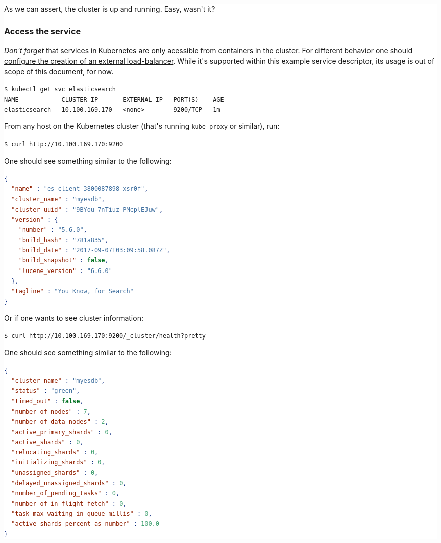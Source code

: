As we can assert, the cluster is up and running. Easy, wasn't it?

### Access the service

*Don't forget* that services in Kubernetes are only acessible from containers in the cluster. For different behavior one should [configure the creation of an external load-balancer](http://kubernetes.io/v1.1/docs/user-guide/services.html#type-loadbalancer). While it's supported within this example service descriptor, its usage is out of scope of this document, for now.

```
$ kubectl get svc elasticsearch
NAME            CLUSTER-IP       EXTERNAL-IP   PORT(S)    AGE
elasticsearch   10.100.169.170   <none>        9200/TCP   1m
```

From any host on the Kubernetes cluster (that's running `kube-proxy` or similar), run:

```
$ curl http://10.100.169.170:9200
```

One should see something similar to the following:

```json
{
  "name" : "es-client-3800087898-xsr0f",
  "cluster_name" : "myesdb",
  "cluster_uuid" : "9BYou_7nTiuz-PMcplEJuw",
  "version" : {
    "number" : "5.6.0",
    "build_hash" : "781a835",
    "build_date" : "2017-09-07T03:09:58.087Z",
    "build_snapshot" : false,
    "lucene_version" : "6.6.0"
  },
  "tagline" : "You Know, for Search"
}
```

Or if one wants to see cluster information:

```
$ curl http://10.100.169.170:9200/_cluster/health?pretty
```

One should see something similar to the following:

```json
{
  "cluster_name" : "myesdb",
  "status" : "green",
  "timed_out" : false,
  "number_of_nodes" : 7,
  "number_of_data_nodes" : 2,
  "active_primary_shards" : 0,
  "active_shards" : 0,
  "relocating_shards" : 0,
  "initializing_shards" : 0,
  "unassigned_shards" : 0,
  "delayed_unassigned_shards" : 0,
  "number_of_pending_tasks" : 0,
  "number_of_in_flight_fetch" : 0,
  "task_max_waiting_in_queue_millis" : 0,
  "active_shards_percent_as_number" : 100.0
}
```
<a id="pod-anti-affinity">

